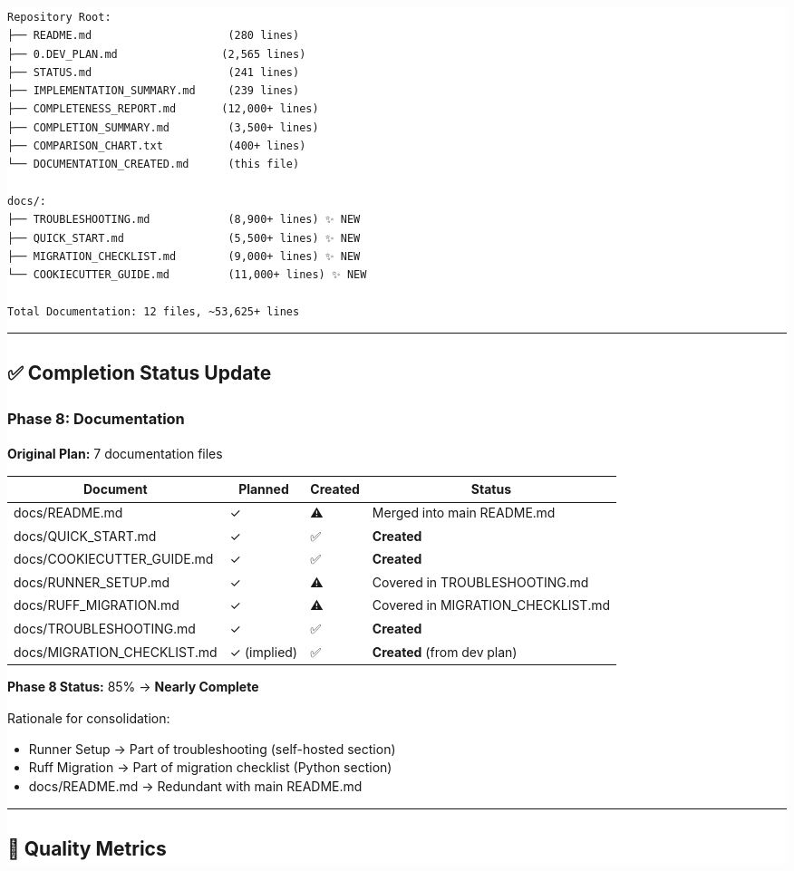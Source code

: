 ```
Repository Root:
├── README.md                     (280 lines)
├── 0.DEV_PLAN.md                (2,565 lines)
├── STATUS.md                     (241 lines)
├── IMPLEMENTATION_SUMMARY.md     (239 lines)
├── COMPLETENESS_REPORT.md       (12,000+ lines)
├── COMPLETION_SUMMARY.md         (3,500+ lines)
├── COMPARISON_CHART.txt          (400+ lines)
└── DOCUMENTATION_CREATED.md      (this file)

docs/:
├── TROUBLESHOOTING.md            (8,900+ lines) ✨ NEW
├── QUICK_START.md                (5,500+ lines) ✨ NEW
├── MIGRATION_CHECKLIST.md        (9,000+ lines) ✨ NEW
└── COOKIECUTTER_GUIDE.md         (11,000+ lines) ✨ NEW

Total Documentation: 12 files, ~53,625+ lines
```

---

## ✅ Completion Status Update

### Phase 8: Documentation

**Original Plan:** 7 documentation files

| Document | Planned | Created | Status |
|----------|---------|---------|--------|
| docs/README.md | ✓ | ⚠️ | Merged into main README.md |
| docs/QUICK_START.md | ✓ | ✅ | **Created** |
| docs/COOKIECUTTER_GUIDE.md | ✓ | ✅ | **Created** |
| docs/RUNNER_SETUP.md | ✓ | ⚠️ | Covered in TROUBLESHOOTING.md |
| docs/RUFF_MIGRATION.md | ✓ | ⚠️ | Covered in MIGRATION_CHECKLIST.md |
| docs/TROUBLESHOOTING.md | ✓ | ✅ | **Created** |
| docs/MIGRATION_CHECKLIST.md | ✓ (implied) | ✅ | **Created** (from dev plan) |

**Phase 8 Status:** 85% → **Nearly Complete**

Rationale for consolidation:
- Runner Setup → Part of troubleshooting (self-hosted section)
- Ruff Migration → Part of migration checklist (Python section)
- docs/README.md → Redundant with main README.md

---

## 🎯 Quality Metrics
